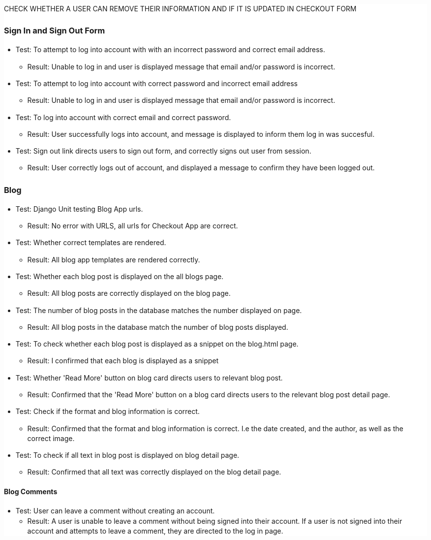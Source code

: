 
CHECK WHETHER A USER CAN REMOVE THEIR INFORMATION AND IF IT IS UPDATED IN CHECKOUT FORM


### Sign In and Sign Out Form

* Test: To attempt to log into account with with an incorrect password and correct email address.

	* Result: Unable to log in and user is displayed message that email and/or password is incorrect. 

* Test: To attempt to log into account with correct password and incorrect email address

	* Result: Unable to log in and user is displayed message that email and/or password is incorrect.

* Test: To log into account with correct email and correct password.

	* Result: User successfully logs into account, and message is displayed to inform them log in was succesful.

* Test: Sign out link directs users to sign out form, and correctly signs out user from session.

	* Result: User correctly logs out of account, and displayed a message to confirm they have been logged out.



### Blog


* Test: Django Unit testing Blog App urls.
	* Result: No error with URLS, all urls for Checkout App are correct. 

* Test: Whether correct templates are rendered.
	* Result: All blog app templates are rendered correctly.


* Test: Whether each blog post is displayed on the all blogs page.
	* Result: All blog posts are correctly displayed on the blog page. 

* Test: The number of blog posts in the database matches the number displayed on page.
	* Result: All blog posts in the database match the number of blog posts displayed.


* Test: To check whether each blog post is displayed as a snippet on the blog.html page.
	* Result: I confirmed that each blog is displayed as a snippet

* Test: Whether 'Read More' button on blog card directs users to relevant blog post.
	* Result: Confirmed that the 'Read More' button on a blog card directs users to the relevant blog post detail page. 


* Test: Check if the format and blog information is correct. 
	* Result: Confirmed that the format and blog information is correct. I.e the date created, and the author, as well as the correct image. 


* Test: To check if all text in blog post is displayed on blog detail page.
	* Result: Confirmed that all text was correctly displayed on the blog detail page. 

#### Blog Comments 


* Test: User can leave a comment without creating an account.
	* Result: A user is unable to leave a comment without being signed into their account. If a user is not signed into their account and attempts to leave a comment, they are directed to the log in page.
